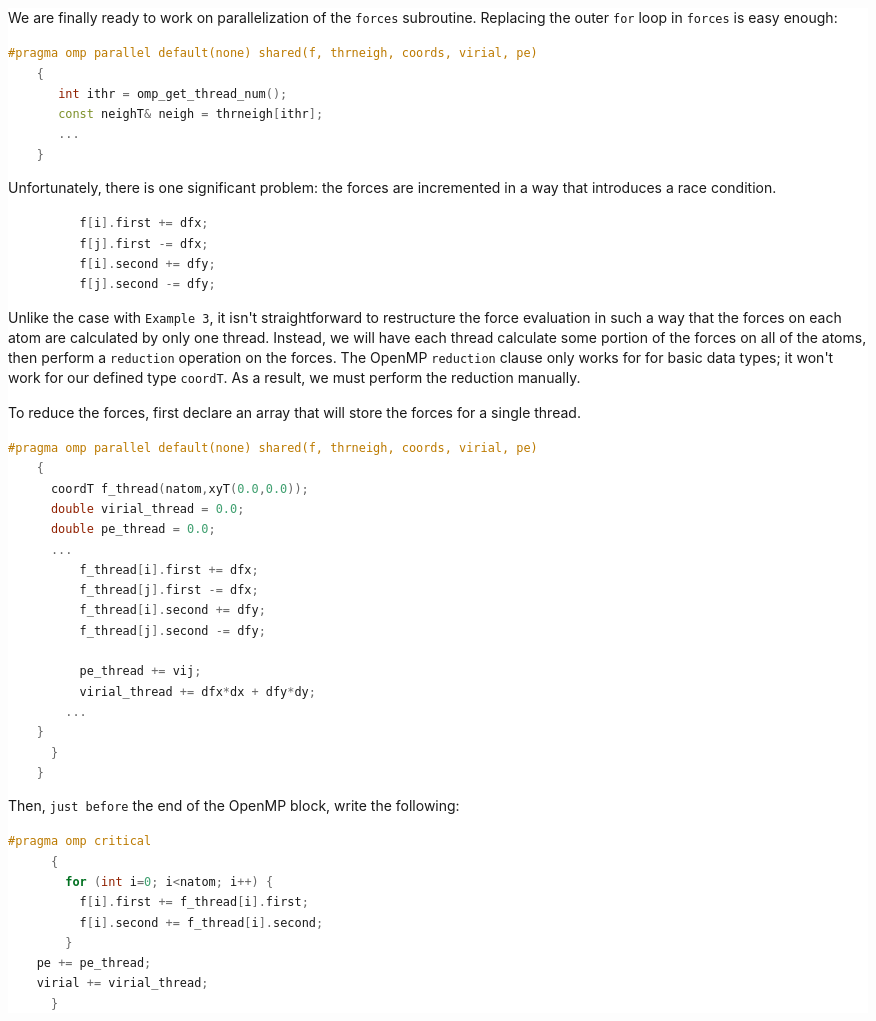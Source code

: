We are finally ready to work on parallelization of the `forces` subroutine.
Replacing the outer `for` loop in `forces` is easy enough:

``` cpp
#pragma	omp parallel default(none) shared(f, thrneigh, coords, virial, pe)
    {
       int ithr = omp_get_thread_num();
       const neighT& neigh = thrneigh[ithr];
       ...
    }
```

Unfortunately, there is one significant problem: the forces are incremented in a way that introduces a race condition.

``` cpp
          f[i].first += dfx;
          f[j].first -= dfx;
          f[i].second += dfy;
          f[j].second -= dfy;
```

Unlike the case with `Example 3`, it isn't straightforward to restructure the force evaluation in such a way that the forces on each atom are calculated by only one thread.
Instead, we will have each thread calculate some portion of the forces on all of the atoms, then perform a `reduction` operation on the forces.
The OpenMP `reduction` clause only works for for basic data types; it won't work for our defined type `coordT`.
As a result, we must perform the reduction manually.

To reduce the forces, first declare an array that will store the forces for a single thread.

``` cpp
#pragma	omp parallel default(none) shared(f, thrneigh, coords, virial, pe)
    {
      coordT f_thread(natom,xyT(0.0,0.0));
      double virial_thread = 0.0;
      double pe_thread = 0.0;
      ...
          f_thread[i].first += dfx;
          f_thread[j].first -= dfx;
          f_thread[i].second += dfy;
          f_thread[j].second -= dfy;

          pe_thread += vij;
          virial_thread += dfx*dx + dfy*dy;
        ...
	}
      }
    }
```

Then, `just before` the end of the OpenMP block, write the following:

``` cpp
#pragma omp critical
      {
        for (int i=0; i<natom; i++) {
          f[i].first += f_thread[i].first;
          f[i].second += f_thread[i].second;
        }
	pe += pe_thread;
	virial += virial_thread;
      }
```
